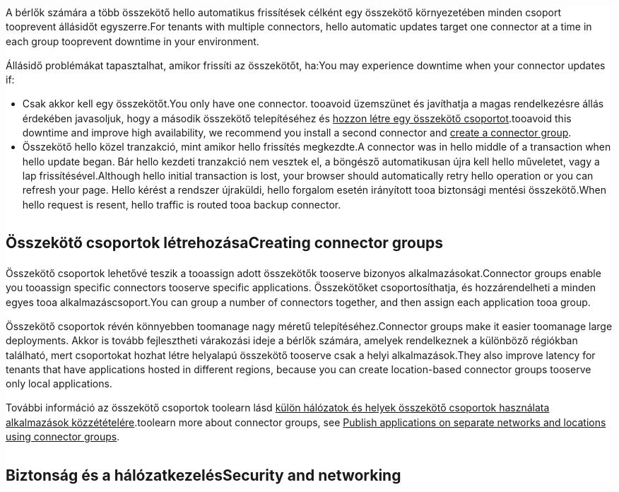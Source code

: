 <span data-ttu-id="43515-142">A bérlők számára a több összekötő hello automatikus frissítések célként egy összekötő környezetében minden csoport tooprevent állásidőt egyszerre.</span><span class="sxs-lookup"><span data-stu-id="43515-142">For tenants with multiple connectors, hello automatic updates target one connector at a time in each group tooprevent downtime in your environment.</span></span> 

<span data-ttu-id="43515-143">Állásidő problémákat tapasztalhat, amikor frissíti az összekötőt, ha:</span><span class="sxs-lookup"><span data-stu-id="43515-143">You may experience downtime when your connector updates if:</span></span>  
- <span data-ttu-id="43515-144">Csak akkor kell egy összekötőt.</span><span class="sxs-lookup"><span data-stu-id="43515-144">You only have one connector.</span></span> <span data-ttu-id="43515-145">tooavoid üzemszünet és javíthatja a magas rendelkezésre állás érdekében javasoljuk, hogy a második összekötő telepítéséhez és [hozzon létre egy összekötő csoportot](active-directory-application-proxy-connectors-azure-portal.md).</span><span class="sxs-lookup"><span data-stu-id="43515-145">tooavoid this downtime and improve high availability, we recommend you install a second connector and [create a connector group](active-directory-application-proxy-connectors-azure-portal.md).</span></span>  
- <span data-ttu-id="43515-146">Összekötő hello közel tranzakció, mint amikor hello frissítés megkezdte.</span><span class="sxs-lookup"><span data-stu-id="43515-146">A connector was in hello middle of a transaction when hello update began.</span></span> <span data-ttu-id="43515-147">Bár hello kezdeti tranzakció nem vesztek el, a böngésző automatikusan újra kell hello műveletet, vagy a lap frissítésével.</span><span class="sxs-lookup"><span data-stu-id="43515-147">Although hello initial transaction is lost, your browser should automatically retry hello operation or you can refresh your page.</span></span> <span data-ttu-id="43515-148">Hello kérést a rendszer újraküldi, hello forgalom esetén irányított tooa biztonsági mentési összekötő.</span><span class="sxs-lookup"><span data-stu-id="43515-148">When hello request is resent, hello traffic is routed tooa backup connector.</span></span>

## <a name="creating-connector-groups"></a><span data-ttu-id="43515-149">Összekötő csoportok létrehozása</span><span class="sxs-lookup"><span data-stu-id="43515-149">Creating connector groups</span></span>

<span data-ttu-id="43515-150">Összekötő csoportok lehetővé teszik a tooassign adott összekötők tooserve bizonyos alkalmazásokat.</span><span class="sxs-lookup"><span data-stu-id="43515-150">Connector groups enable you tooassign specific connectors tooserve specific applications.</span></span> <span data-ttu-id="43515-151">Összekötőket csoportosíthatja, és hozzárendelheti a minden egyes tooa alkalmazáscsoport.</span><span class="sxs-lookup"><span data-stu-id="43515-151">You can group a number of connectors together, and then assign each application tooa group.</span></span> 

<span data-ttu-id="43515-152">Összekötő csoportok révén könnyebben toomanage nagy méretű telepítéséhez.</span><span class="sxs-lookup"><span data-stu-id="43515-152">Connector groups make it easier toomanage large deployments.</span></span> <span data-ttu-id="43515-153">Akkor is tovább fejlesztheti várakozási ideje a bérlők számára, amelyek rendelkeznek a különböző régiókban található, mert csoportokat hozhat létre helyalapú összekötő tooserve csak a helyi alkalmazások.</span><span class="sxs-lookup"><span data-stu-id="43515-153">They also improve latency for tenants that have applications hosted in different regions, because you can create location-based connector groups tooserve only local applications.</span></span> 

<span data-ttu-id="43515-154">További információ az összekötő csoportok toolearn lásd [külön hálózatok és helyek összekötő csoportok használata alkalmazások közzétételére](active-directory-application-proxy-connectors-azure-portal.md).</span><span class="sxs-lookup"><span data-stu-id="43515-154">toolearn more about connector groups, see [Publish applications on separate networks and locations using connector groups](active-directory-application-proxy-connectors-azure-portal.md).</span></span>

## <a name="security-and-networking"></a><span data-ttu-id="43515-155">Biztonság és a hálózatkezelés</span><span class="sxs-lookup"><span data-stu-id="43515-155">Security and networking</span></span>
